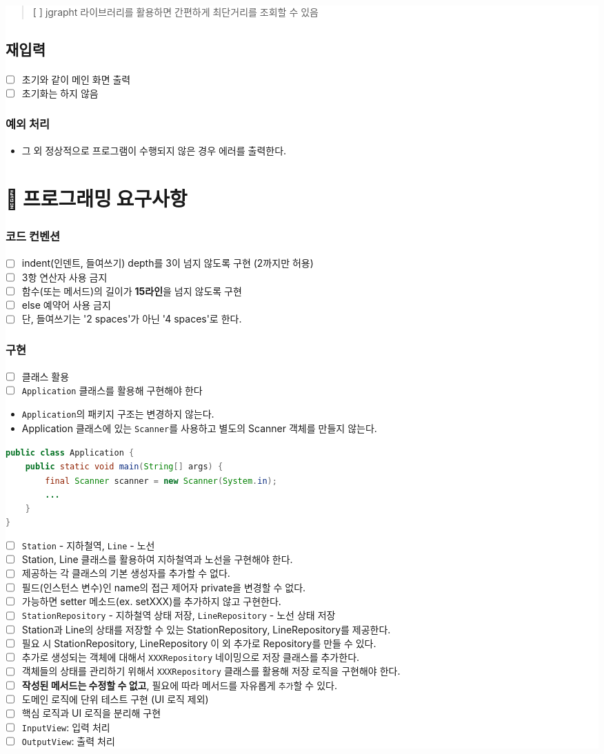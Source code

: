 > [ ] jgrapht 라이브러리를 활용하면 간편하게 최단거리를 조회할 수 있음
>

## 재입력

- [ ]  초기와 같이 메인 화면 출력
- [ ]  초기화는 하지 않음

### 예외 처리

- 그 외 정상적으로 프로그램이 수행되지 않은 경우 에러를 출력한다.

# 🎱 프로그래밍 요구사항

### 코드 컨벤션

- [ ]  indent(인덴트, 들여쓰기) depth를 3이 넘지 않도록 구현 (2까지만 허용)
- [ ]  3항 연산자 사용 금지
- [ ]  함수(또는 메서드)의 길이가 **15라인**을 넘지 않도록 구현
- [ ]  else 예약어 사용 금지
- [ ]  단, 들여쓰기는 '2 spaces'가 아닌 '4 spaces'로 한다.

### 구현

- [ ]  클래스 활용
  - [ ]  `Application` 클래스를 활용해 구현해야 한다
  - `Application`의 패키지 구조는 변경하지 않는다.
  - Application 클래스에 있는 `Scanner`를 사용하고 별도의 Scanner 객체를 만들지 않는다.

```java
public class Application {
    public static void main(String[] args) {
        final Scanner scanner = new Scanner(System.in);
        ...
    }
}

```

- [ ]  `Station` - 지하철역, `Line` - 노선
  - [ ]  Station, Line 클래스를 활용하여 지하철역과 노선을 구현해야 한다.
  - [ ]  제공하는 각 클래스의 기본 생성자를 추가할 수 없다.
  - [ ]  필드(인스턴스 변수)인 name의 접근 제어자 private을 변경할 수 없다.
  - [ ]  가능하면 setter 메소드(ex. setXXX)를 추가하지 않고 구현한다.
- [ ]  `StationRepository` - 지하철역 상태 저장, `LineRepository` - 노선 상태 저장
  - [ ]  Station과 Line의 상태를 저장할 수 있는 StationRepository, LineRepository를 제공한다.
  - [ ]  필요 시 StationRepository, LineRepository 이 외 추가로 Repository를 만들 수 있다.
  - [ ]  추가로 생성되는 객체에 대해서 `XXXRepository` 네이밍으로 저장 클래스를 추가한다.
  - [ ]  객체들의 상태를 관리하기 위해서 `XXXRepository` 클래스를 활용해 저장 로직을 구현해야 한다.
  - [ ]  **작성된 메서드는 수정할 수 없고**, 필요에 따라 메서드를 자유롭게 `추가`할 수 있다.
- [ ]  도메인 로직에 단위 테스트 구현 (UI 로직 제외)
- [ ]  핵심 로직과 UI 로직을 분리해 구현
  - [ ]  `InputView`: 입력 처리
  - [ ]  `OutputView`: 출력 처리
